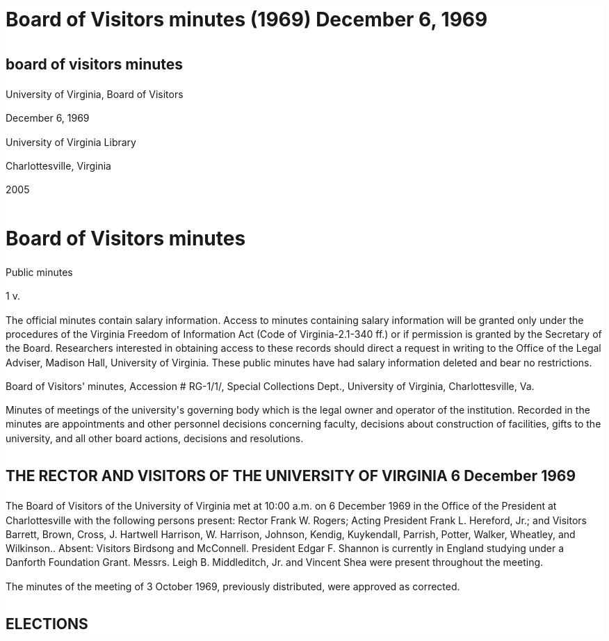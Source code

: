 Board of Visitors minutes (1969) December 6, 1969
=================================================

board of visitors minutes
-------------------------

University of Virginia, Board of Visitors

December 6, 1969

University of Virginia Library

Charlottesville, Virginia

2005

Board of Visitors minutes
=========================

Public minutes

1 v.

The official minutes contain salary information. Access to minutes containing salary information will be granted only under the procedures of the Virginia Freedom of Information Act (Code of Virginia-2.1-340 ff.) or if permission is granted by the Secretary of the Board. Researchers interested in obtaining access to these records should direct a request in writing to the Office of the Legal Adviser, Madison Hall, University of Virginia. These public minutes have had salary information deleted and bear no restrictions.

Board of Visitors' minutes, Accession # RG-1/1/, Special Collections Dept., University of Virginia, Charlottesville, Va.

Minutes of meetings of the university's governing body which is the legal owner and operator of the institution. Recorded in the minutes are appointments and other personnel decisions concerning faculty, decisions about construction of facilities, gifts to the university, and all other board actions, decisions and resolutions.

THE RECTOR AND VISITORS OF THE UNIVERSITY OF VIRGINIA 6 December 1969
---------------------------------------------------------------------

The Board of Visitors of the University of Virginia met at 10:00 a.m. on 6 December 1969 in the Office of the President at Charlottesville with the following persons present: Rector Frank W. Rogers; Acting President Frank L. Hereford, Jr.; and Visitors Barrett, Brown, Cross, J. Hartwell Harrison, W. Harrison, Johnson, Kendig, Kuykendall, Parrish, Potter, Walker, Wheatley, and Wilkinson.. Absent: Visitors Birdsong and McConnell. President Edgar F. Shannon is currently in England studying under a Danforth Foundation Grant. Messrs. Leigh B. Middleditch, Jr. and Vincent Shea were present throughout the meeting.

The minutes of the meeting of 3 October 1969, previously distributed, were approved as corrected.

ELECTIONS
---------
